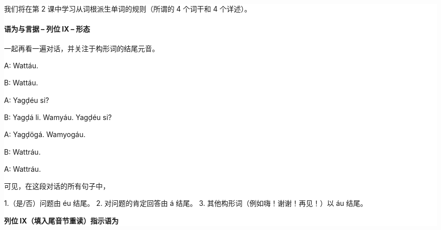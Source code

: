 我们将在第 2 课中学习从词根派生单词的规则（所谓的 4 个词干和 4 个详述）。

#### 语为与言据 – 列位 IX – 形态

一起再看一遍对话，并关注于构形词的结尾元音。

A:  Wattáu.

B:  Wattáu.

A:  Yagḑéu si?

B:  Yagḑá li. Wamyáu. Yagḑéu si?

A:  Yagḑögá. Wamyogáu.

B:  Wattráu.

A:  Wattráu.

可见，在这段对话的所有句子中，

1.（是/否）问题由 éu 结尾。
2. 对问题的肯定回答由 á 结尾。
3. 其他构形词（例如嗨！谢谢！再见！）以 áu 结尾。

**列位 IX（填入尾音节重读）指示语为**

